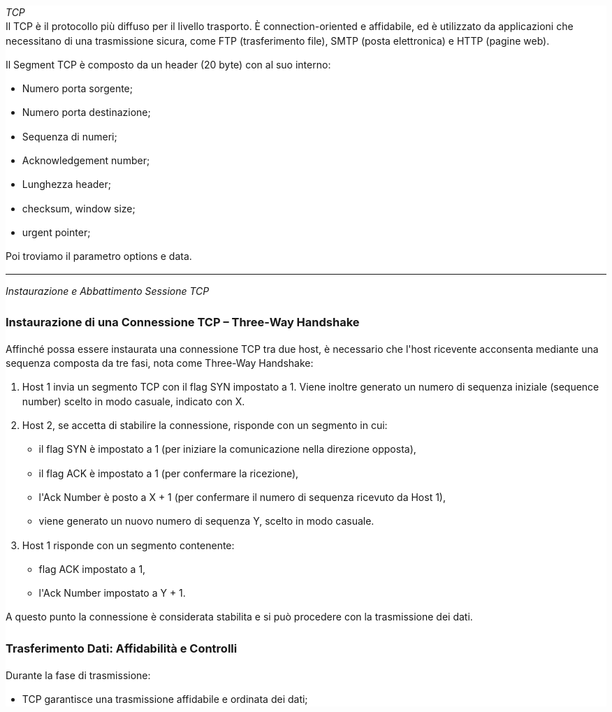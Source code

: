 
*TCP*  
Il TCP è il protocollo più diffuso per il livello trasporto. È connection-oriented e affidabile, ed è utilizzato da applicazioni che necessitano di una trasmissione sicura, come FTP (trasferimento file), SMTP (posta elettronica) e HTTP (pagine web).

Il Segment TCP è composto da un header (20 byte) con al suo interno:

- Numero porta sorgente;
    
- Numero porta destinazione;
    
- Sequenza di numeri;
    
- Acknowledgement number;
    
- Lunghezza header;
    
- checksum, window size;
    
- urgent pointer;
    

Poi troviamo il parametro options e data.

---

*Instaurazione e Abbattimento Sessione TCP*

### Instaurazione di una Connessione TCP – Three-Way Handshake

Affinché possa essere instaurata una connessione TCP tra due host, è necessario che l'host ricevente acconsenta mediante una sequenza composta da tre fasi, nota come Three-Way Handshake:

1. Host 1 invia un segmento TCP con il flag SYN impostato a 1. Viene inoltre generato un numero di sequenza iniziale (sequence number) scelto in modo casuale, indicato con X.
    
2. Host 2, se accetta di stabilire la connessione, risponde con un segmento in cui:
    
    - il flag SYN è impostato a 1 (per iniziare la comunicazione nella direzione opposta),
        
    - il flag ACK è impostato a 1 (per confermare la ricezione),
        
    - l'Ack Number è posto a X + 1 (per confermare il numero di sequenza ricevuto da Host 1),
        
    - viene generato un nuovo numero di sequenza Y, scelto in modo casuale.
        
3. Host 1 risponde con un segmento contenente:
    
    - flag ACK impostato a 1,
        
    - l'Ack Number impostato a Y + 1.
        

A questo punto la connessione è considerata stabilita e si può procedere con la trasmissione dei dati.

### Trasferimento Dati: Affidabilità e Controlli

Durante la fase di trasmissione:

- TCP garantisce una trasmissione affidabile e ordinata dei dati;
    